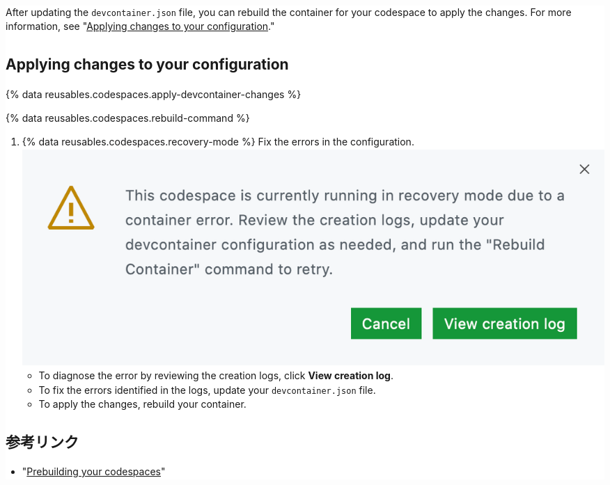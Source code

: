After updating the `devcontainer.json` file, you can rebuild the container for your codespace to apply the changes. For more information, see "[Applying changes to your configuration](#applying-changes-to-your-configuration)."




## Applying changes to your configuration

{% data reusables.codespaces.apply-devcontainer-changes %}

{% data reusables.codespaces.rebuild-command %}
1. {% data reusables.codespaces.recovery-mode %} Fix the errors in the configuration. ![Error message about recovery mode](/assets/images/help/codespaces/recovery-mode-error-message.png)
   - To diagnose the error by reviewing the creation logs, click **View creation log**.
   - To fix the errors identified in the logs, update your `devcontainer.json` file.
   - To apply the changes, rebuild your container.

## 参考リンク

- "[Prebuilding your codespaces](/codespaces/prebuilding-your-codespaces)"
